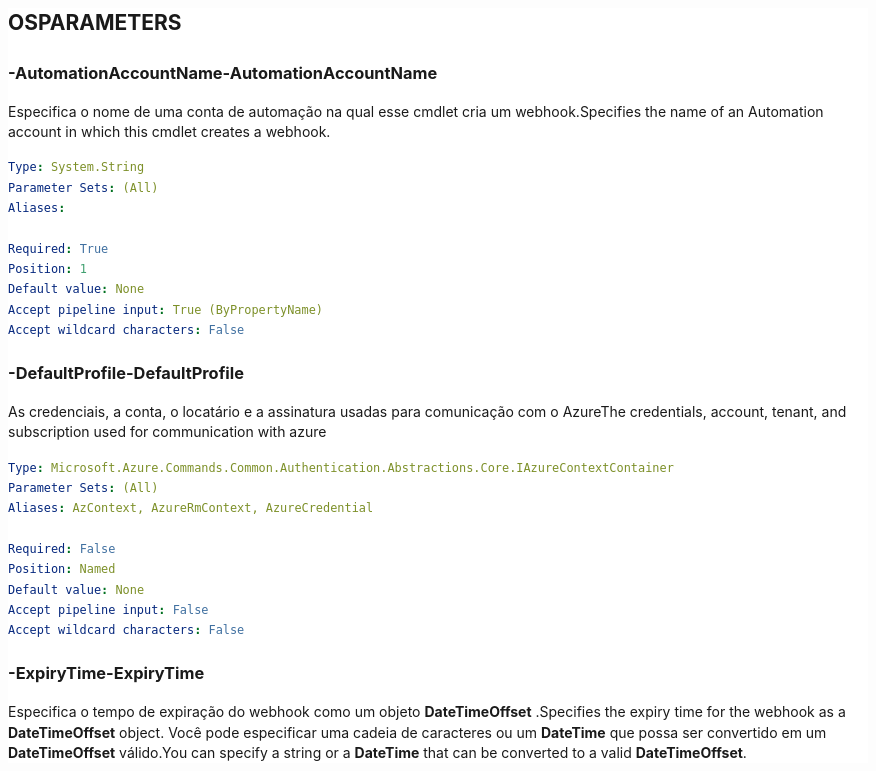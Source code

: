 ## <span data-ttu-id="afb72-121">OS</span><span class="sxs-lookup"><span data-stu-id="afb72-121">PARAMETERS</span></span>

### <span data-ttu-id="afb72-122">-AutomationAccountName</span><span class="sxs-lookup"><span data-stu-id="afb72-122">-AutomationAccountName</span></span>
<span data-ttu-id="afb72-123">Especifica o nome de uma conta de automação na qual esse cmdlet cria um webhook.</span><span class="sxs-lookup"><span data-stu-id="afb72-123">Specifies the name of an Automation account in which this cmdlet creates a webhook.</span></span>

```yaml
Type: System.String
Parameter Sets: (All)
Aliases:

Required: True
Position: 1
Default value: None
Accept pipeline input: True (ByPropertyName)
Accept wildcard characters: False
```

### <span data-ttu-id="afb72-124">-DefaultProfile</span><span class="sxs-lookup"><span data-stu-id="afb72-124">-DefaultProfile</span></span>
<span data-ttu-id="afb72-125">As credenciais, a conta, o locatário e a assinatura usadas para comunicação com o Azure</span><span class="sxs-lookup"><span data-stu-id="afb72-125">The credentials, account, tenant, and subscription used for communication with azure</span></span>

```yaml
Type: Microsoft.Azure.Commands.Common.Authentication.Abstractions.Core.IAzureContextContainer
Parameter Sets: (All)
Aliases: AzContext, AzureRmContext, AzureCredential

Required: False
Position: Named
Default value: None
Accept pipeline input: False
Accept wildcard characters: False
```

### <span data-ttu-id="afb72-126">-ExpiryTime</span><span class="sxs-lookup"><span data-stu-id="afb72-126">-ExpiryTime</span></span>
<span data-ttu-id="afb72-127">Especifica o tempo de expiração do webhook como um objeto **DateTimeOffset** .</span><span class="sxs-lookup"><span data-stu-id="afb72-127">Specifies the expiry time for the webhook as a **DateTimeOffset** object.</span></span>
<span data-ttu-id="afb72-128">Você pode especificar uma cadeia de caracteres ou um **DateTime** que possa ser convertido em um **DateTimeOffset** válido.</span><span class="sxs-lookup"><span data-stu-id="afb72-128">You can specify a string or a **DateTime** that can be converted to a valid **DateTimeOffset**.</span></span>
